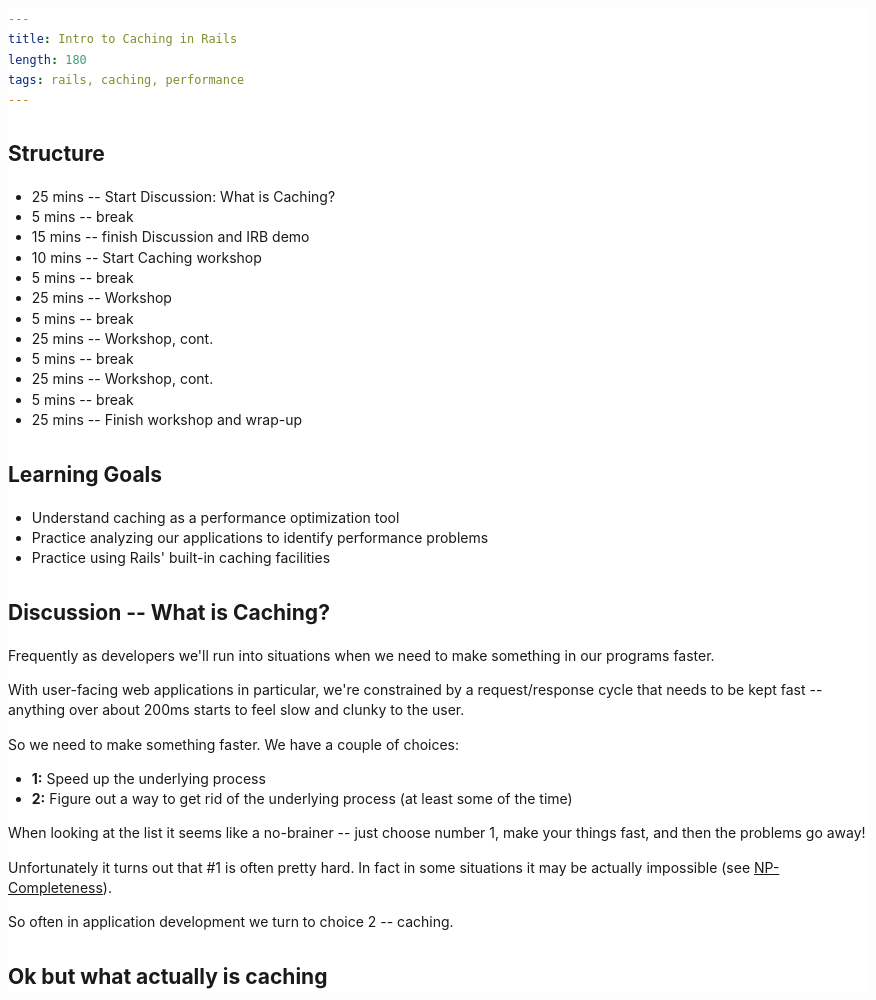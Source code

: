 ```yaml
---
title: Intro to Caching in Rails
length: 180
tags: rails, caching, performance
---
```



## Structure

* 25 mins -- Start Discussion: What is Caching?
* 5 mins -- break
* 15 mins -- finish Discussion and IRB demo
* 10 mins -- Start Caching workshop
* 5 mins -- break
* 25 mins -- Workshop
* 5 mins -- break
* 25 mins -- Workshop, cont.
* 5 mins -- break
* 25 mins -- Workshop, cont.
* 5 mins -- break
* 25 mins -- Finish workshop and wrap-up


## Learning Goals

* Understand caching as a performance optimization tool
* Practice analyzing our applications to identify performance problems
* Practice using Rails' built-in caching facilities


## Discussion -- What is Caching?

Frequently as developers we'll run into situations when we need to make
something in our programs faster.

With user-facing web applications in particular, we're constrained
by a request/response cycle that needs to be kept fast -- anything over about 200ms
starts to feel slow and clunky to the user.

So we need to make something faster. We have a couple of choices:

* __1:__ Speed up the underlying process
* __2:__ Figure out a way to get rid of the underlying process (at least some of the time)

When looking at the list it seems like a no-brainer -- just choose number 1, make
your things fast, and then the problems go away!

Unfortunately it turns out that #1 is often pretty hard. In fact in some situations
it may be actually impossible (see [NP-Completeness](https://en.wikipedia.org/wiki/NP-complete)).

So often in application development we turn to choice 2 -- caching.

## Ok but what actually is caching
